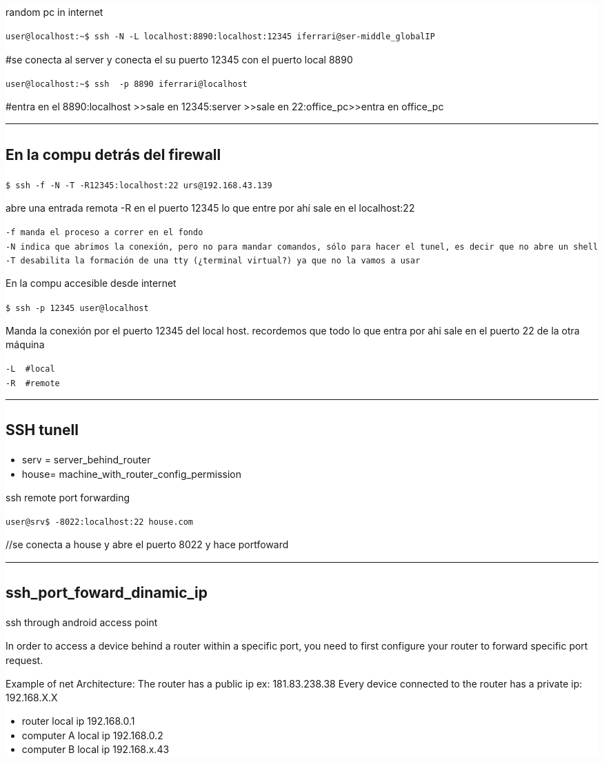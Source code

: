 
random pc in internet

    user@localhost:~$ ssh -N -L localhost:8890:localhost:12345 iferrari@ser-middle_globalIP
#se conecta al server y conecta el su puerto 12345 con el puerto local 8890

    user@localhost:~$ ssh  -p 8890 iferrari@localhost
#entra en el 8890:localhost  >>sale en 12345:server >>sale en 22:office_pc>>entra en office_pc

***
## En la compu detrás del firewall

    $ ssh -f -N -T -R12345:localhost:22 urs@192.168.43.139

abre una entrada remota -R en el puerto 12345 lo que entre por ahí sale en el localhost:22

    -f manda el proceso a correr en el fondo
    -N indica que abrimos la conexión, pero no para mandar comandos, sólo para hacer el tunel, es decir que no abre un shell
    -T desabilita la formación de una tty (¿terminal virtual?) ya que no la vamos a usar

En la compu accesible desde internet

    $ ssh -p 12345 user@localhost
Manda la conexión por el puerto 12345 del local host. recordemos que todo lo que entra por ahi sale en el puerto 22 de la otra máquina

    -L	#local
    -R	#remote

***
## SSH tunell

* serv = server_behind_router
* house= machine_with_router_config_permission

ssh remote port forwarding

    user@srv$ -8022:localhost:22 house.com
//se conecta a house y abre el puerto 8022 y hace portfoward


***
## ssh_port_foward_dinamic_ip

ssh through android access point

In order to access a device behind a router within  a specific port, you need to first configure your router to forward specific port request.

Example of net Architecture:
The router has a public ip ex: 181.83.238.38
Every device connected to the router has a private ip:  192.168.X.X
*	router		local ip 192.168.0.1
*	computer A	local ip 192.168.0.2
*	computer B	local ip 192.168.x.43
